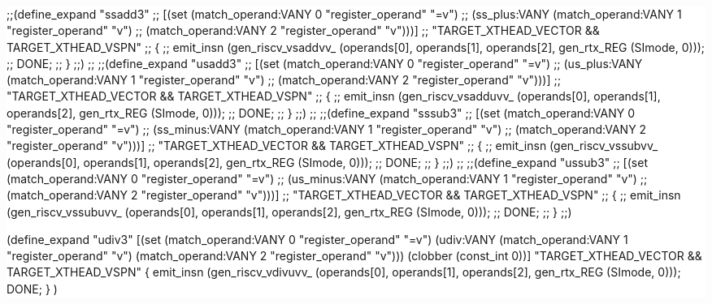 ;;(define_expand "ssadd<mode>3"
;;  [(set (match_operand:VANY 0 "register_operand" "=v")
;;	(ss_plus:VANY (match_operand:VANY 1 "register_operand" "v")
;;		      (match_operand:VANY 2 "register_operand" "v")))]
;;  "TARGET_XTHEAD_VECTOR && TARGET_XTHEAD_VSPN"
;;  {
;;    emit_insn (gen_riscv_vsaddvv_<mode> (operands[0], operands[1], operands[2], gen_rtx_REG (SImode, 0)));
;;    DONE;
;;  }
;;)
;;
;;(define_expand "usadd<mode>3"
;;  [(set (match_operand:VANY 0 "register_operand" "=v")
;;	(us_plus:VANY (match_operand:VANY 1 "register_operand" "v")
;;		      (match_operand:VANY 2 "register_operand" "v")))]
;;  "TARGET_XTHEAD_VECTOR && TARGET_XTHEAD_VSPN"
;;  {
;;    emit_insn (gen_riscv_vsadduvv_<mode> (operands[0], operands[1], operands[2], gen_rtx_REG (SImode, 0)));
;;    DONE;
;;  }
;;)
;;
;;(define_expand "sssub<mode>3"
;;  [(set (match_operand:VANY 0 "register_operand" "=v")
;;	(ss_minus:VANY (match_operand:VANY 1 "register_operand" "v")
;;		       (match_operand:VANY 2 "register_operand" "v")))]
;;  "TARGET_XTHEAD_VECTOR && TARGET_XTHEAD_VSPN"
;;  {
;;    emit_insn (gen_riscv_vssubvv_<mode> (operands[0], operands[1], operands[2], gen_rtx_REG (SImode, 0)));
;;    DONE;
;;  }
;;)
;;
;;(define_expand "ussub<mode>3"
;;  [(set (match_operand:VANY 0 "register_operand" "=v")
;;	(us_minus:VANY (match_operand:VANY 1 "register_operand" "v")
;;		       (match_operand:VANY 2 "register_operand" "v")))]
;;  "TARGET_XTHEAD_VECTOR && TARGET_XTHEAD_VSPN"
;;  {
;;    emit_insn (gen_riscv_vssubuvv_<mode> (operands[0], operands[1], operands[2], gen_rtx_REG (SImode, 0)));
;;    DONE;
;;  }
;;)

(define_expand "udiv<mode>3"
  [(set (match_operand:VANY 0 "register_operand" "=v")
	(udiv:VANY (match_operand:VANY 1 "register_operand" "v")
		   (match_operand:VANY 2 "register_operand" "v")))
   (clobber (const_int 0))]
  "TARGET_XTHEAD_VECTOR && TARGET_XTHEAD_VSPN"
  {
    emit_insn (gen_riscv_vdivuvv_<mode> (operands[0], operands[1], operands[2],
					 gen_rtx_REG (SImode, 0)));
    DONE;
  }
)
